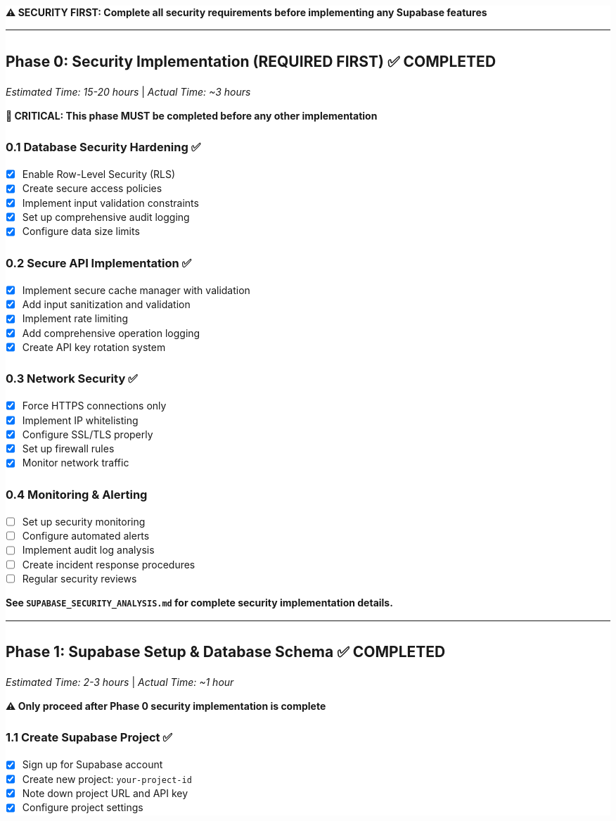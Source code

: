 **⚠️ SECURITY FIRST: Complete all security requirements before implementing any Supabase features**

---

## **Phase 0: Security Implementation (REQUIRED FIRST)** ✅ COMPLETED
*Estimated Time: 15-20 hours* | *Actual Time: ~3 hours*

**🚨 CRITICAL: This phase MUST be completed before any other implementation**

### **0.1 Database Security Hardening** ✅
- [x] Enable Row-Level Security (RLS)
- [x] Create secure access policies
- [x] Implement input validation constraints
- [x] Set up comprehensive audit logging
- [x] Configure data size limits

### **0.2 Secure API Implementation** ✅
- [x] Implement secure cache manager with validation
- [x] Add input sanitization and validation
- [x] Implement rate limiting
- [x] Add comprehensive operation logging
- [x] Create API key rotation system

### **0.3 Network Security** ✅
- [x] Force HTTPS connections only
- [x] Implement IP whitelisting
- [x] Configure SSL/TLS properly
- [x] Set up firewall rules
- [x] Monitor network traffic

### **0.4 Monitoring & Alerting**
- [ ] Set up security monitoring
- [ ] Configure automated alerts
- [ ] Implement audit log analysis
- [ ] Create incident response procedures
- [ ] Regular security reviews

**See `SUPABASE_SECURITY_ANALYSIS.md` for complete security implementation details.**

---

## **Phase 1: Supabase Setup & Database Schema** ✅ COMPLETED
*Estimated Time: 2-3 hours* | *Actual Time: ~1 hour*

**⚠️ Only proceed after Phase 0 security implementation is complete**

### **1.1 Create Supabase Project** ✅
- [x] Sign up for Supabase account
- [x] Create new project: `your-project-id`
- [x] Note down project URL and API key
- [x] Configure project settings
